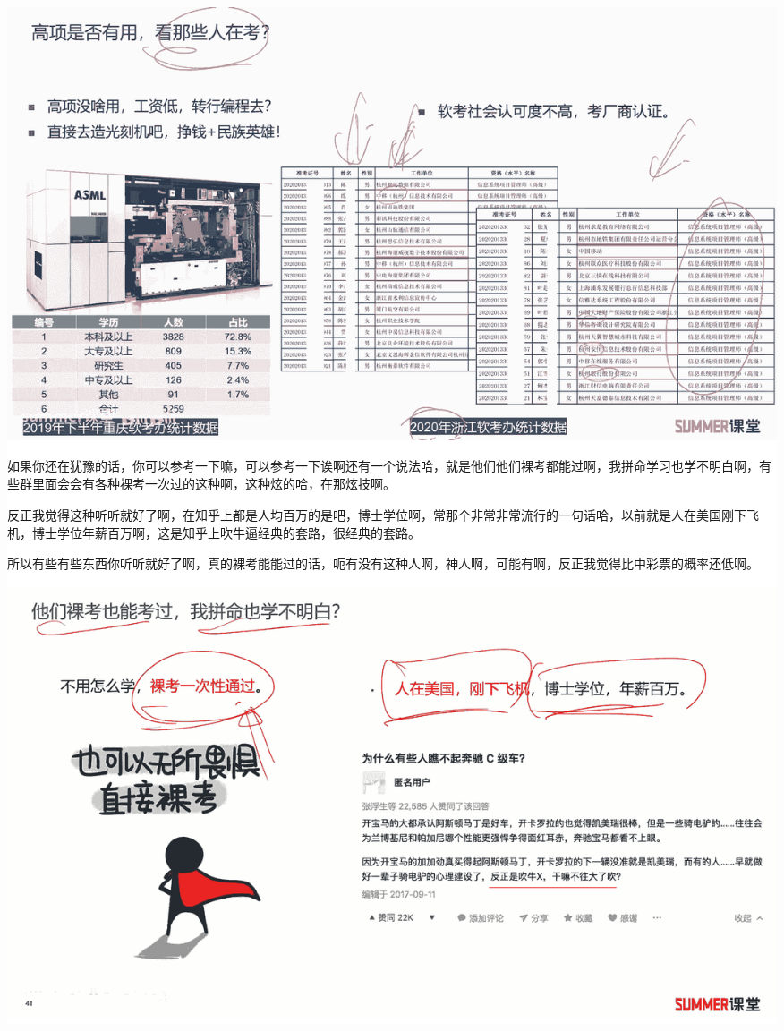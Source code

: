 ![](img/8d3d172cf1f26eb48c46e29f55869639_69.png)

如果你还在犹豫的话，你可以参考一下嘛，可以参考一下诶啊还有一个说法哈，就是他们他们裸考都能过啊，我拼命学习也学不明白啊，有些群里面会会有各种裸考一次过的这种啊，这种炫的哈，在那炫技啊。

反正我觉得这种听听就好了啊，在知乎上都是人均百万的是吧，博士学位啊，常那个非常非常流行的一句话哈，以前就是人在美国刚下飞机，博士学位年薪百万啊，这是知乎上吹牛逼经典的套路，很经典的套路。

所以有些有些东西你听听就好了啊，真的裸考能能过的话，呃有没有这种人啊，神人啊，可能有啊，反正我觉得比中彩票的概率还低啊。



![](img/8d3d172cf1f26eb48c46e29f55869639_71.png)
